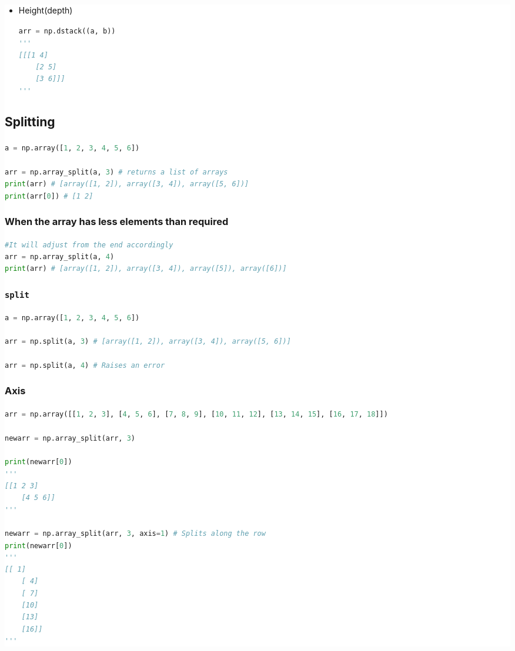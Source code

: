 - Height(depth)
    
    ```python
    arr = np.dstack((a, b))
    '''
    [[[1 4]
        [2 5]
        [3 6]]]
    '''
    ```
    
## Splitting

```python
a = np.array([1, 2, 3, 4, 5, 6])

arr = np.array_split(a, 3) # returns a list of arrays
print(arr) # [array([1, 2]), array([3, 4]), array([5, 6])]
print(arr[0]) # [1 2]
```

### When the array has less elements than required

```python
#It will adjust from the end accordingly
arr = np.array_split(a, 4) 
print(arr) # [array([1, 2]), array([3, 4]), array([5]), array([6])]
```

### `split`

```python
a = np.array([1, 2, 3, 4, 5, 6])

arr = np.split(a, 3) # [array([1, 2]), array([3, 4]), array([5, 6])]

arr = np.split(a, 4) # Raises an error
```

### Axis

```python
arr = np.array([[1, 2, 3], [4, 5, 6], [7, 8, 9], [10, 11, 12], [13, 14, 15], [16, 17, 18]])

newarr = np.array_split(arr, 3)

print(newarr[0])
'''
[[1 2 3]
    [4 5 6]]
'''

newarr = np.array_split(arr, 3, axis=1) # Splits along the row
print(newarr[0])
'''
[[ 1]
    [ 4]
    [ 7]
    [10]
    [13]
    [16]]
'''
```
